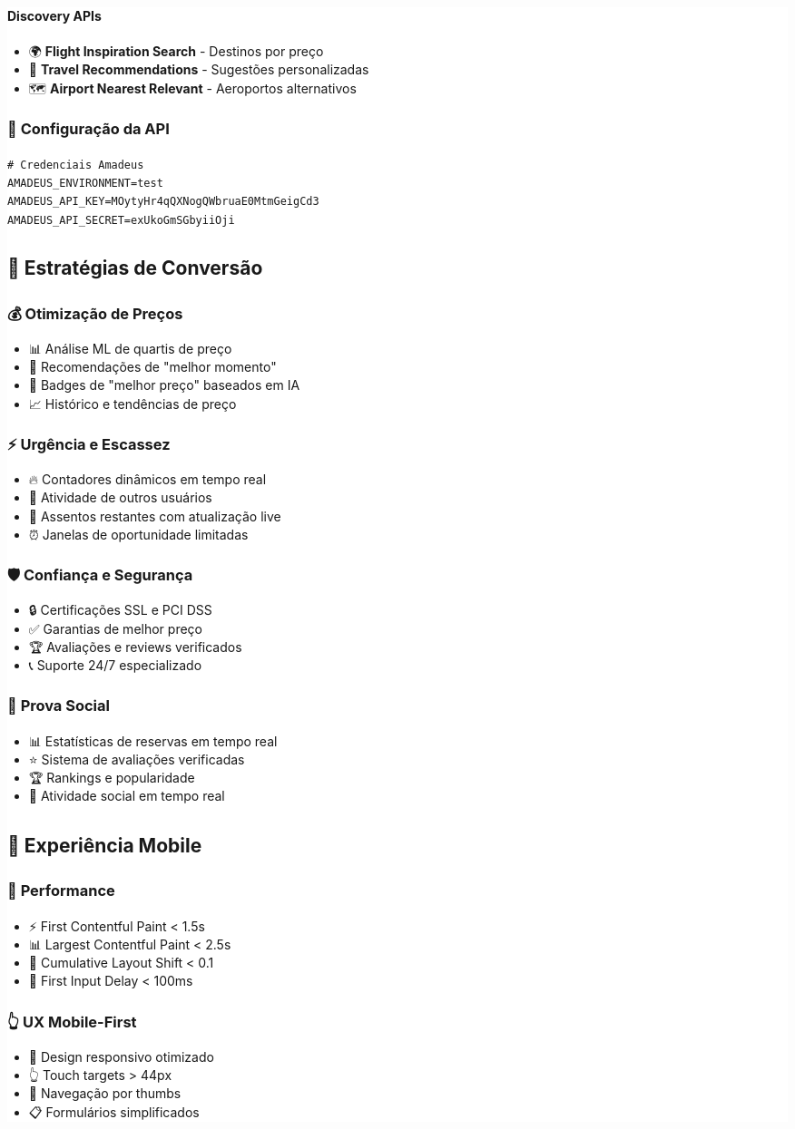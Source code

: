 #### **Discovery APIs**
- 🌍 **Flight Inspiration Search** - Destinos por preço
- 🎯 **Travel Recommendations** - Sugestões personalizadas
- 🗺️ **Airport Nearest Relevant** - Aeroportos alternativos

### 🔑 **Configuração da API**

```env
# Credenciais Amadeus
AMADEUS_ENVIRONMENT=test
AMADEUS_API_KEY=MOytyHr4qQXNogQWbruaE0MtmGeigCd3
AMADEUS_API_SECRET=exUkoGmSGbyiiOji
```

## 🎯 Estratégias de Conversão

### 💰 **Otimização de Preços**
- 📊 Análise ML de quartis de preço
- 🎯 Recomendações de "melhor momento"
- 💎 Badges de "melhor preço" baseados em IA
- 📈 Histórico e tendências de preço

### ⚡ **Urgência e Escassez**
- 🔥 Contadores dinâmicos em tempo real
- 👥 Atividade de outros usuários
- 💺 Assentos restantes com atualização live
- ⏰ Janelas de oportunidade limitadas

### 🛡️ **Confiança e Segurança**
- 🔒 Certificações SSL e PCI DSS
- ✅ Garantias de melhor preço
- 🏆 Avaliações e reviews verificados
- 📞 Suporte 24/7 especializado

### 👥 **Prova Social**
- 📊 Estatísticas de reservas em tempo real
- ⭐ Sistema de avaliações verificadas
- 🏆 Rankings e popularidade
- 👥 Atividade social em tempo real

## 📱 Experiência Mobile

### 🚀 **Performance**
- ⚡ First Contentful Paint < 1.5s
- 📊 Largest Contentful Paint < 2.5s
- 🎯 Cumulative Layout Shift < 0.1
- 🔄 First Input Delay < 100ms

### 👆 **UX Mobile-First**
- 📱 Design responsivo otimizado
- 👆 Touch targets > 44px
- 🎯 Navegação por thumbs
- 📋 Formulários simplificados
